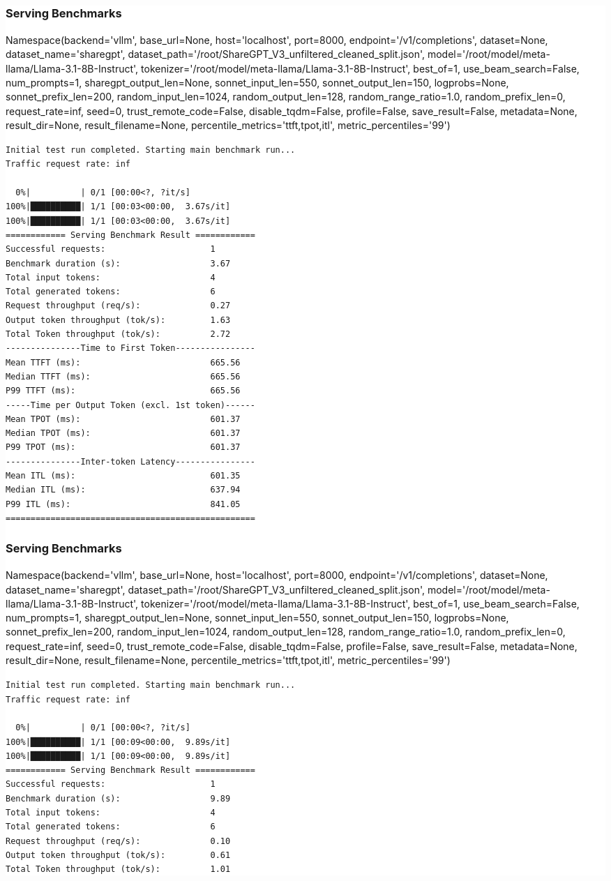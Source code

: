### Serving Benchmarks
Namespace(backend='vllm', base_url=None, host='localhost', port=8000, endpoint='/v1/completions', dataset=None, dataset_name='sharegpt', dataset_path='/root/ShareGPT_V3_unfiltered_cleaned_split.json', model='/root/model/meta-llama/Llama-3.1-8B-Instruct', tokenizer='/root/model/meta-llama/Llama-3.1-8B-Instruct', best_of=1, use_beam_search=False, num_prompts=1, sharegpt_output_len=None, sonnet_input_len=550, sonnet_output_len=150, logprobs=None, sonnet_prefix_len=200, random_input_len=1024, random_output_len=128, random_range_ratio=1.0, random_prefix_len=0, request_rate=inf, seed=0, trust_remote_code=False, disable_tqdm=False, profile=False, save_result=False, metadata=None, result_dir=None, result_filename=None, percentile_metrics='ttft,tpot,itl', metric_percentiles='99')

```
Initial test run completed. Starting main benchmark run...
Traffic request rate: inf

  0%|          | 0/1 [00:00<?, ?it/s]
100%|██████████| 1/1 [00:03<00:00,  3.67s/it]
100%|██████████| 1/1 [00:03<00:00,  3.67s/it]
============ Serving Benchmark Result ============
Successful requests:                     1         
Benchmark duration (s):                  3.67      
Total input tokens:                      4         
Total generated tokens:                  6         
Request throughput (req/s):              0.27      
Output token throughput (tok/s):         1.63      
Total Token throughput (tok/s):          2.72      
---------------Time to First Token----------------
Mean TTFT (ms):                          665.56    
Median TTFT (ms):                        665.56    
P99 TTFT (ms):                           665.56    
-----Time per Output Token (excl. 1st token)------
Mean TPOT (ms):                          601.37    
Median TPOT (ms):                        601.37    
P99 TPOT (ms):                           601.37    
---------------Inter-token Latency----------------
Mean ITL (ms):                           601.35    
Median ITL (ms):                         637.94    
P99 ITL (ms):                            841.05    
==================================================
```
### Serving Benchmarks
Namespace(backend='vllm', base_url=None, host='localhost', port=8000, endpoint='/v1/completions', dataset=None, dataset_name='sharegpt', dataset_path='/root/ShareGPT_V3_unfiltered_cleaned_split.json', model='/root/model/meta-llama/Llama-3.1-8B-Instruct', tokenizer='/root/model/meta-llama/Llama-3.1-8B-Instruct', best_of=1, use_beam_search=False, num_prompts=1, sharegpt_output_len=None, sonnet_input_len=550, sonnet_output_len=150, logprobs=None, sonnet_prefix_len=200, random_input_len=1024, random_output_len=128, random_range_ratio=1.0, random_prefix_len=0, request_rate=inf, seed=0, trust_remote_code=False, disable_tqdm=False, profile=False, save_result=False, metadata=None, result_dir=None, result_filename=None, percentile_metrics='ttft,tpot,itl', metric_percentiles='99')

```
Initial test run completed. Starting main benchmark run...
Traffic request rate: inf

  0%|          | 0/1 [00:00<?, ?it/s]
100%|██████████| 1/1 [00:09<00:00,  9.89s/it]
100%|██████████| 1/1 [00:09<00:00,  9.89s/it]
============ Serving Benchmark Result ============
Successful requests:                     1         
Benchmark duration (s):                  9.89      
Total input tokens:                      4         
Total generated tokens:                  6         
Request throughput (req/s):              0.10      
Output token throughput (tok/s):         0.61      
Total Token throughput (tok/s):          1.01      
```